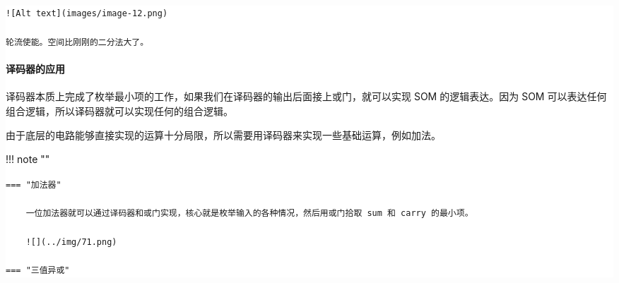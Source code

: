     ![Alt text](images/image-12.png)

    轮流使能。空间比刚刚的二分法大了。

#### 译码器的应用

译码器本质上完成了枚举最小项的工作，如果我们在译码器的输出后面接上或门，就可以实现 SOM 的逻辑表达。因为 SOM 可以表达任何组合逻辑，所以译码器就可以实现任何的组合逻辑。

由于底层的电路能够直接实现的运算十分局限，所以需要用译码器来实现一些基础运算，例如加法。

!!! note ""

    === "加法器"

        一位加法器就可以通过译码器和或门实现，核心就是枚举输入的各种情况，然后用或门拾取 sum 和 carry 的最小项。

        ![](../img/71.png)

    === "三值异或"
